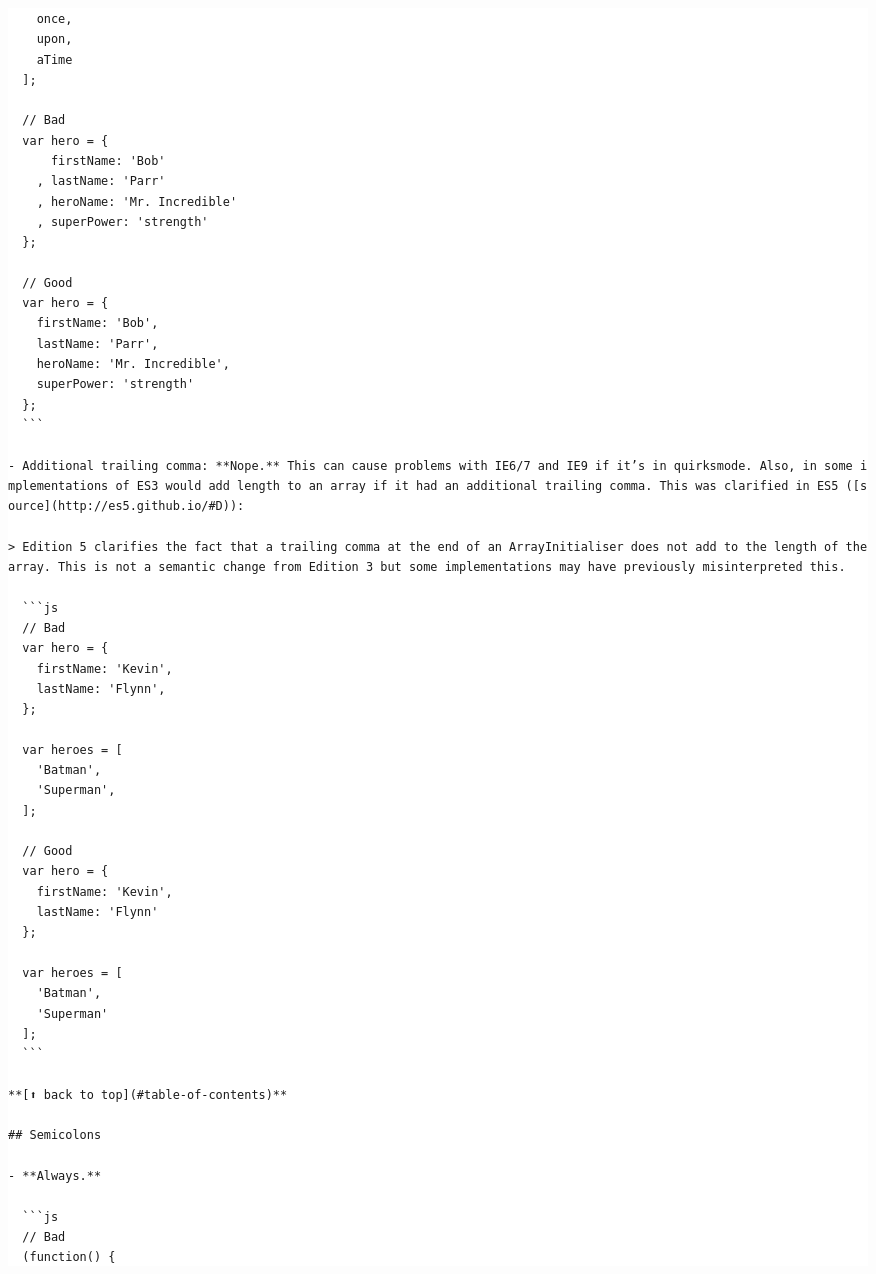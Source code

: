   ```
      once,
      upon,
      aTime
    ];

    // Bad
    var hero = {
        firstName: 'Bob'
      , lastName: 'Parr'
      , heroName: 'Mr. Incredible'
      , superPower: 'strength'
    };

    // Good
    var hero = {
      firstName: 'Bob',
      lastName: 'Parr',
      heroName: 'Mr. Incredible',
      superPower: 'strength'
    };
    ```

  - Additional trailing comma: **Nope.** This can cause problems with IE6/7 and IE9 if it’s in quirksmode. Also, in some implementations of ES3 would add length to an array if it had an additional trailing comma. This was clarified in ES5 ([source](http://es5.github.io/#D)):

  > Edition 5 clarifies the fact that a trailing comma at the end of an ArrayInitialiser does not add to the length of the array. This is not a semantic change from Edition 3 but some implementations may have previously misinterpreted this.

    ```js
    // Bad
    var hero = {
      firstName: 'Kevin',
      lastName: 'Flynn',
    };

    var heroes = [
      'Batman',
      'Superman',
    ];

    // Good
    var hero = {
      firstName: 'Kevin',
      lastName: 'Flynn'
    };

    var heroes = [
      'Batman',
      'Superman'
    ];
    ```

**[⬆ back to top](#table-of-contents)**

## Semicolons

  - **Always.**

    ```js
    // Bad
    (function() {
  ```